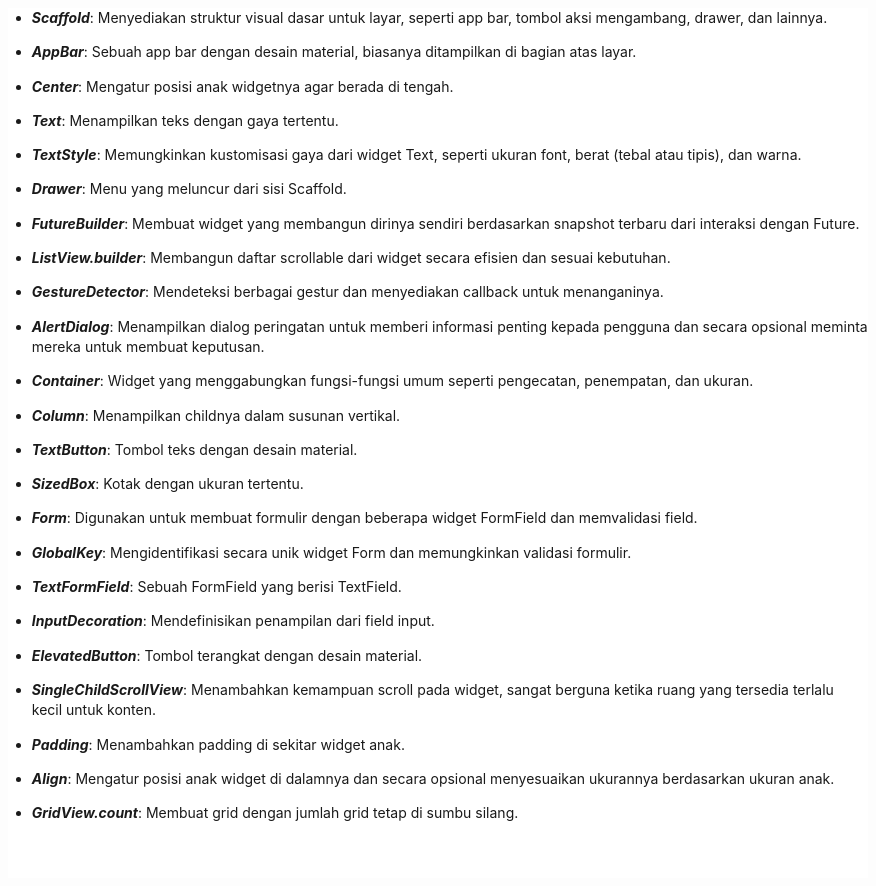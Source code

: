 * ***Scaffold***: Menyediakan struktur visual dasar untuk layar, seperti app bar, tombol aksi mengambang, drawer, dan lainnya.<br>

* ***AppBar***: Sebuah app bar dengan desain material, biasanya ditampilkan di bagian atas layar.<br>

* ***Center***: Mengatur posisi anak widgetnya agar berada di tengah.<br>

* ***Text***: Menampilkan teks dengan gaya tertentu.<br>

* ***TextStyle***: Memungkinkan kustomisasi gaya dari widget Text, seperti ukuran font, berat (tebal atau tipis), dan warna.<br>

* ***Drawer***: Menu yang meluncur dari sisi Scaffold.<br>

* ***FutureBuilder***: Membuat widget yang membangun dirinya sendiri berdasarkan snapshot terbaru dari interaksi dengan Future.<br>

* ***ListView.builder***: Membangun daftar scrollable dari widget secara efisien dan sesuai kebutuhan.<br>

* ***GestureDetector***: Mendeteksi berbagai gestur dan menyediakan callback untuk menanganinya.<br>

* ***AlertDialog***: Menampilkan dialog peringatan untuk memberi informasi penting kepada pengguna dan secara opsional meminta mereka untuk membuat keputusan.<br>

* ***Container***: Widget yang menggabungkan fungsi-fungsi umum seperti pengecatan, penempatan, dan ukuran.<br>

* ***Column***: Menampilkan childnya dalam susunan vertikal.<br>

* ***TextButton***: Tombol teks dengan desain material.<br>

* ***SizedBox***: Kotak dengan ukuran tertentu.<br>

* ***Form***: Digunakan untuk membuat formulir dengan beberapa widget FormField dan memvalidasi field.<br>

* ***GlobalKey<FormState>***: Mengidentifikasi secara unik widget Form dan memungkinkan validasi formulir.<br>

* ***TextFormField***: Sebuah FormField yang berisi TextField.<br>

* ***InputDecoration***: Mendefinisikan penampilan dari field input.<br>

* ***ElevatedButton***: Tombol terangkat dengan desain material.<br>

* ***SingleChildScrollView***: Menambahkan kemampuan scroll pada widget, sangat berguna ketika ruang yang tersedia terlalu kecil untuk konten.<br>

* ***Padding***: Menambahkan padding di sekitar widget anak.<br>

* ***Align***: Mengatur posisi anak widget di dalamnya dan secara opsional menyesuaikan ukurannya berdasarkan ukuran anak.<br>

* ***GridView.count***: Membuat grid dengan jumlah grid tetap di sumbu silang.<br>

<br>
<br>